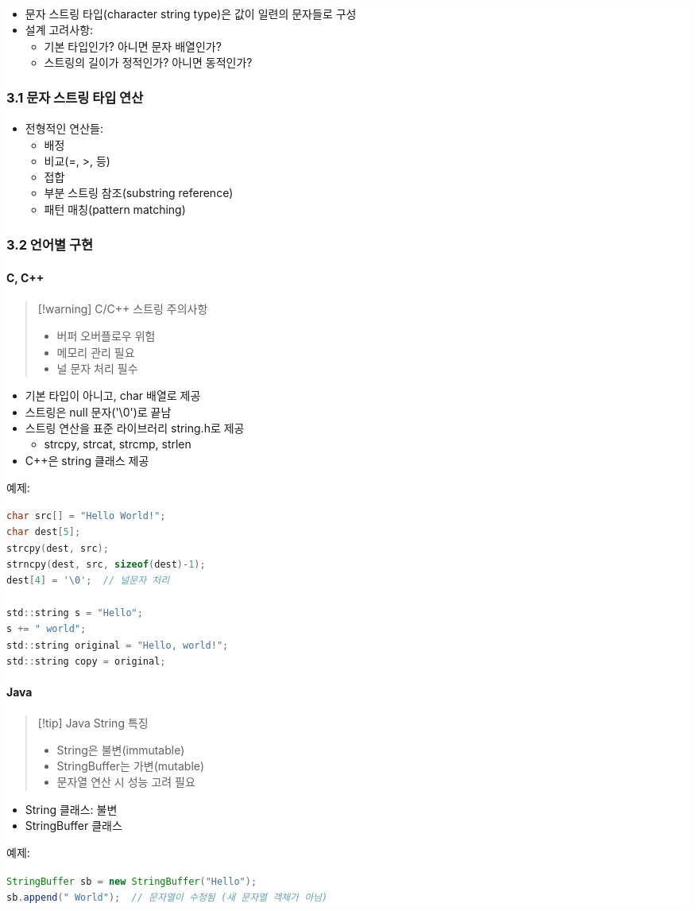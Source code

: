 - 문자 스트링 타입(character string type)은 값이 일련의 문자들로 구성
- 설계 고려사항:
  - 기본 타입인가? 아니면 문자 배열인가?
  - 스트링의 길이가 정적인가? 아니면 동적인가?

### 3.1 문자 스트링 타입 연산
- 전형적인 연산들:
  - 배정
  - 비교(=, >, 등)
  - 접합
  - 부분 스트링 참조(substring reference)
  - 패턴 매칭(pattern matching)

### 3.2 언어별 구현
#### C, C++

> [!warning] C/C++ 스트링 주의사항
> - 버퍼 오버플로우 위험
> - 메모리 관리 필요
> - 널 문자 처리 필수

- 기본 타입이 아니고, char 배열로 제공
- 스트링은 null 문자('\0')로 끝남
- 스트링 연산을 표준 라이브러리 string.h로 제공
  - strcpy, strcat, strcmp, strlen
- C++은 string 클래스 제공

예제:
```c
char src[] = "Hello World!";
char dest[5];
strcpy(dest, src);
strncpy(dest, src, sizeof(dest)-1);
dest[4] = '\0';  // 널문자 처리

std::string s = "Hello";
s += " world";
std::string original = "Hello, world!";
std::string copy = original;
```

#### Java

> [!tip] Java String 특징
> - String은 불변(immutable)
> - StringBuffer는 가변(mutable)
> - 문자열 연산 시 성능 고려 필요

- String 클래스: 불변
- StringBuffer 클래스

예제:
```java
StringBuffer sb = new StringBuffer("Hello");
sb.append(" World");  // 문자열이 수정됨 (새 문자열 객체가 아님)
```
